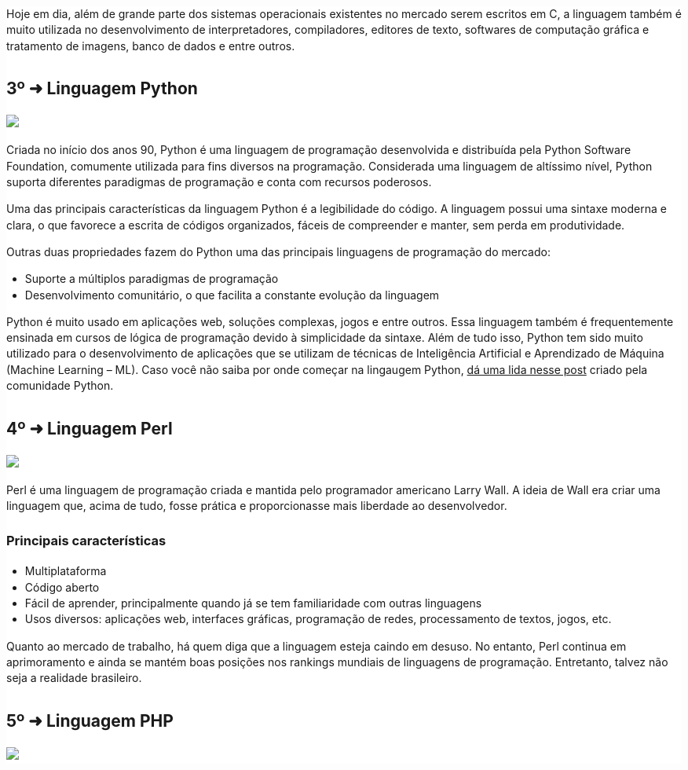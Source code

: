 Hoje em dia, além de grande parte dos sistemas operacionais existentes no mercado serem escritos em C, a linguagem também é muito utilizada no desenvolvimento de interpretadores, compiladores, editores de texto, softwares de computação gráfica e tratamento de imagens, banco de dados e entre outros.


## 3º ➜ Linguagem Python
![](/images/linguagem-de-programacao-python.png)

Criada no início dos anos 90, Python é uma linguagem de programação desenvolvida e distribuída pela Python Software Foundation, comumente utilizada para fins diversos na programação. Considerada uma linguagem de altíssimo nível, Python suporta diferentes paradigmas de programação e conta com recursos poderosos.

Uma das principais características da linguagem Python é a legibilidade do código. A linguagem possui uma sintaxe moderna e clara, o que favorece a escrita de códigos organizados, fáceis de compreender e manter, sem perda em produtividade.

Outras duas propriedades fazem do Python uma das principais linguagens de programação do mercado:

  * Suporte a múltiplos paradigmas de programação
  * Desenvolvimento comunitário, o que facilita a constante evolução da linguagem

Python é muito usado em aplicações web, soluções complexas, jogos e entre outros. Essa linguagem também é frequentemente ensinada em cursos de lógica de programação devido à simplicidade da sintaxe. Além de tudo isso, Python tem sido muito utilizado para o desenvolvimento de aplicações que se utilizam de técnicas de Inteligência Artificial e Aprendizado de Máquina (Machine Learning – ML).
Caso você não saiba por onde começar na lingaugem Python, [dá uma lida nesse post](/2017/04/python-do-basico-ao-profissional/) criado pela comunidade Python.


## 4º ➜ Linguagem Perl
![](/images/linguagem-de-programacao-perl.png)

Perl é uma linguagem de programação criada e mantida pelo programador americano Larry Wall. A ideia de Wall era criar uma linguagem que, acima de tudo, fosse prática e proporcionasse mais liberdade ao desenvolvedor.

### Principais características

  * Multiplataforma
  * Código aberto
  * Fácil de aprender, principalmente quando já se tem familiaridade com outras linguagens
  * Usos diversos: aplicações web, interfaces gráficas, programação de redes, processamento de textos, jogos, etc.

Quanto ao mercado de trabalho, há quem diga que a linguagem esteja caindo em desuso. No entanto, Perl continua em aprimoramento e ainda se mantém boas posições nos rankings mundiais de linguagens de programação. Entretanto, talvez não seja a realidade brasileiro.


## 5º ➜ Linguagem PHP
![](/images/linguagem-de-programacao-php.png)
